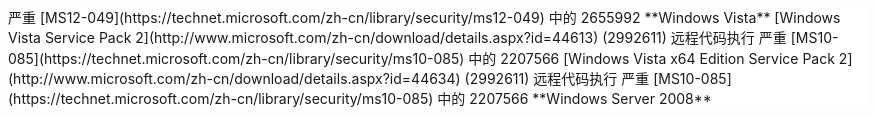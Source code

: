 </td>
<td style="border:1px solid black;">
严重

</td>
<td style="border:1px solid black;">
[MS12-049](https://technet.microsoft.com/zh-cn/library/security/ms12-049) 中的 2655992

</td>
</tr>
<tr>
<td style="border:1px solid black;" colspan="4">
**Windows Vista**

</td>
</tr>
<tr>
<td style="border:1px solid black;">
[Windows Vista Service Pack 2](http://www.microsoft.com/zh-cn/download/details.aspx?id=44613)  
(2992611)

</td>
<td style="border:1px solid black;">
远程代码执行

</td>
<td style="border:1px solid black;">
严重

</td>
<td style="border:1px solid black;">
[MS10-085](https://technet.microsoft.com/zh-cn/library/security/ms10-085) 中的 2207566

</td>
</tr>
<tr>
<td style="border:1px solid black;">
[Windows Vista x64 Edition Service Pack 2](http://www.microsoft.com/zh-cn/download/details.aspx?id=44634)  
(2992611)

</td>
<td style="border:1px solid black;">
远程代码执行

</td>
<td style="border:1px solid black;">
严重

</td>
<td style="border:1px solid black;">
[MS10-085](https://technet.microsoft.com/zh-cn/library/security/ms10-085) 中的 2207566

</td>
</tr>
<tr>
<td style="border:1px solid black;" colspan="4">
**Windows Server 2008**
